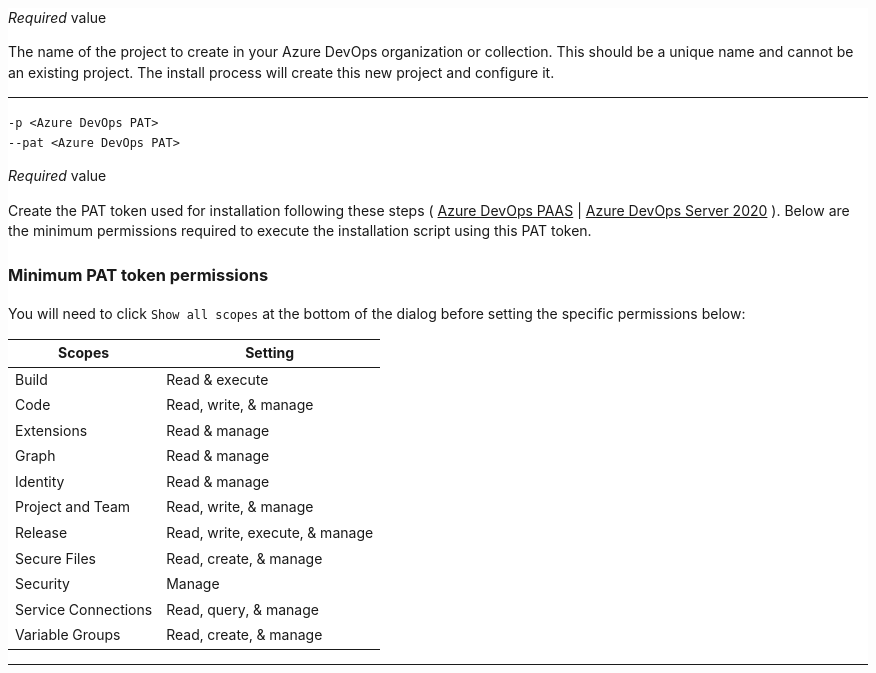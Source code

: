 _Required_ value

The name of the project to create in your Azure DevOps organization or collection. This should be a unique name and cannot be an existing project. The install process will create this new project and configure it.

---

```shell
-p <Azure DevOps PAT>
--pat <Azure DevOps PAT>
```

_Required_ value

<a name="CreateAPat"></a>

Create the PAT token used for installation following these steps ( [Azure DevOps PAAS](https://docs.microsoft.com/azure/devops/organizations/accounts/use-personal-access-tokens-to-authenticate?view=azure-devops&tabs=preview-page#create-a-pat) | [Azure DevOps Server 2020](https://docs.microsoft.com/azure/devops/organizations/accounts/use-personal-access-tokens-to-authenticate?view=azure-devops-2020&tabs=preview-page#create-a-pat) ).  Below are the minimum permissions required to execute the installation script using this PAT token.

### Minimum PAT token permissions

You will need to click ```Show all scopes``` at the bottom of the dialog before setting the specific permissions below:

<center>

| Scopes | Setting |
|---    |---    |
|   Build   |   Read & execute  |
|   Code  | Read, write, & manage |
|   Extensions  |   Read & manage   |
|   Graph   |   Read & manage   |
|   Identity    |   Read & manage   |
|   Project and Team  | Read, write, & manage |
|   Release|   Read, write, execute, & manage  |
|   Secure Files    | Read, create, & manage    |
|   Security   |    Manage  |
|   Service Connections |   Read, query, & manage   |
|   Variable Groups |   Read, create, & manage  |

</center>

---
